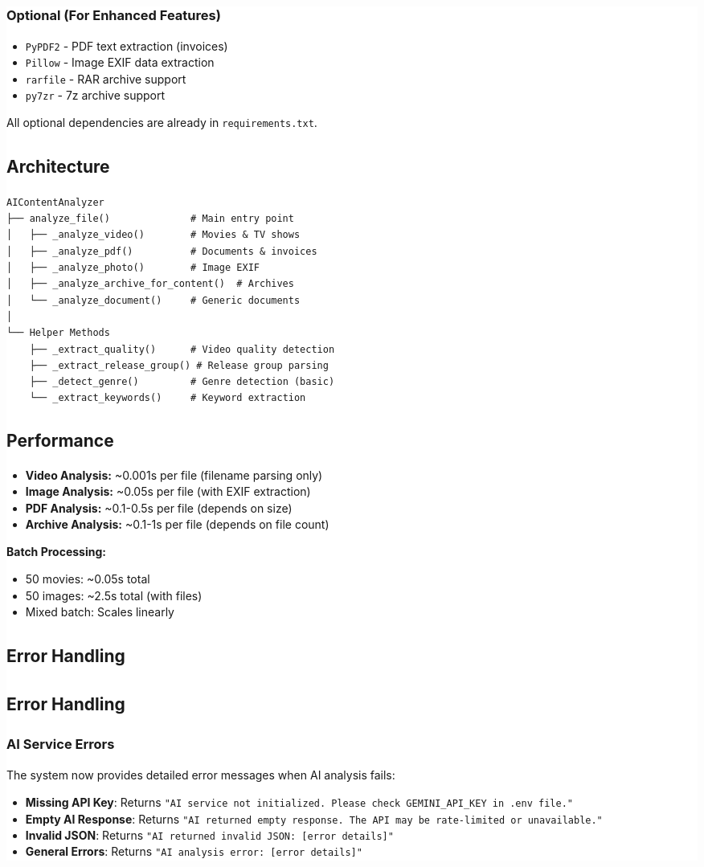 ### Optional (For Enhanced Features)
- `PyPDF2` - PDF text extraction (invoices)
- `Pillow` - Image EXIF data extraction
- `rarfile` - RAR archive support
- `py7zr` - 7z archive support

All optional dependencies are already in `requirements.txt`.

## Architecture

```
AIContentAnalyzer
├── analyze_file()              # Main entry point
│   ├── _analyze_video()        # Movies & TV shows
│   ├── _analyze_pdf()          # Documents & invoices
│   ├── _analyze_photo()        # Image EXIF
│   ├── _analyze_archive_for_content()  # Archives
│   └── _analyze_document()     # Generic documents
│
└── Helper Methods
    ├── _extract_quality()      # Video quality detection
    ├── _extract_release_group() # Release group parsing
    ├── _detect_genre()         # Genre detection (basic)
    └── _extract_keywords()     # Keyword extraction
```

## Performance

- **Video Analysis:** ~0.001s per file (filename parsing only)
- **Image Analysis:** ~0.05s per file (with EXIF extraction)
- **PDF Analysis:** ~0.1-0.5s per file (depends on size)
- **Archive Analysis:** ~0.1-1s per file (depends on file count)

**Batch Processing:**
- 50 movies: ~0.05s total
- 50 images: ~2.5s total (with files)
- Mixed batch: Scales linearly

## Error Handling

## Error Handling

### AI Service Errors
The system now provides detailed error messages when AI analysis fails:

- **Missing API Key**: Returns `"AI service not initialized. Please check GEMINI_API_KEY in .env file."`
- **Empty AI Response**: Returns `"AI returned empty response. The API may be rate-limited or unavailable."`
- **Invalid JSON**: Returns `"AI returned invalid JSON: [error details]"`
- **General Errors**: Returns `"AI analysis error: [error details]"`
